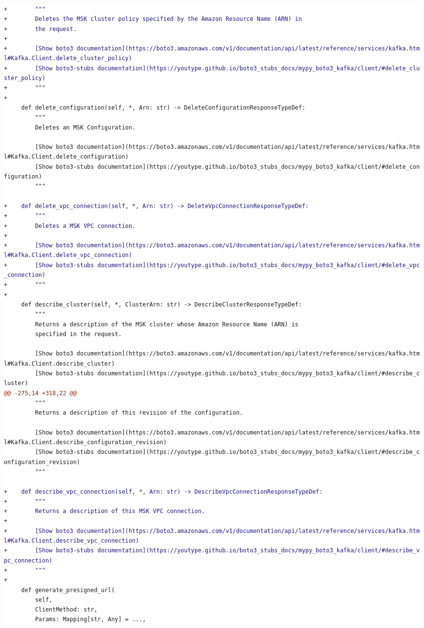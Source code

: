 ```diff
+        """
+        Deletes the MSK cluster policy specified by the Amazon Resource Name (ARN) in
+        the request.
+
+        [Show boto3 documentation](https://boto3.amazonaws.com/v1/documentation/api/latest/reference/services/kafka.html#Kafka.Client.delete_cluster_policy)
+        [Show boto3-stubs documentation](https://youtype.github.io/boto3_stubs_docs/mypy_boto3_kafka/client/#delete_cluster_policy)
+        """
+
     def delete_configuration(self, *, Arn: str) -> DeleteConfigurationResponseTypeDef:
         """
         Deletes an MSK Configuration.
 
         [Show boto3 documentation](https://boto3.amazonaws.com/v1/documentation/api/latest/reference/services/kafka.html#Kafka.Client.delete_configuration)
         [Show boto3-stubs documentation](https://youtype.github.io/boto3_stubs_docs/mypy_boto3_kafka/client/#delete_configuration)
         """
 
+    def delete_vpc_connection(self, *, Arn: str) -> DeleteVpcConnectionResponseTypeDef:
+        """
+        Deletes a MSK VPC connection.
+
+        [Show boto3 documentation](https://boto3.amazonaws.com/v1/documentation/api/latest/reference/services/kafka.html#Kafka.Client.delete_vpc_connection)
+        [Show boto3-stubs documentation](https://youtype.github.io/boto3_stubs_docs/mypy_boto3_kafka/client/#delete_vpc_connection)
+        """
+
     def describe_cluster(self, *, ClusterArn: str) -> DescribeClusterResponseTypeDef:
         """
         Returns a description of the MSK cluster whose Amazon Resource Name (ARN) is
         specified in the request.
 
         [Show boto3 documentation](https://boto3.amazonaws.com/v1/documentation/api/latest/reference/services/kafka.html#Kafka.Client.describe_cluster)
         [Show boto3-stubs documentation](https://youtype.github.io/boto3_stubs_docs/mypy_boto3_kafka/client/#describe_cluster)
@@ -275,14 +318,22 @@
         """
         Returns a description of this revision of the configuration.
 
         [Show boto3 documentation](https://boto3.amazonaws.com/v1/documentation/api/latest/reference/services/kafka.html#Kafka.Client.describe_configuration_revision)
         [Show boto3-stubs documentation](https://youtype.github.io/boto3_stubs_docs/mypy_boto3_kafka/client/#describe_configuration_revision)
         """
 
+    def describe_vpc_connection(self, *, Arn: str) -> DescribeVpcConnectionResponseTypeDef:
+        """
+        Returns a description of this MSK VPC connection.
+
+        [Show boto3 documentation](https://boto3.amazonaws.com/v1/documentation/api/latest/reference/services/kafka.html#Kafka.Client.describe_vpc_connection)
+        [Show boto3-stubs documentation](https://youtype.github.io/boto3_stubs_docs/mypy_boto3_kafka/client/#describe_vpc_connection)
+        """
+
     def generate_presigned_url(
         self,
         ClientMethod: str,
         Params: Mapping[str, Any] = ...,
```